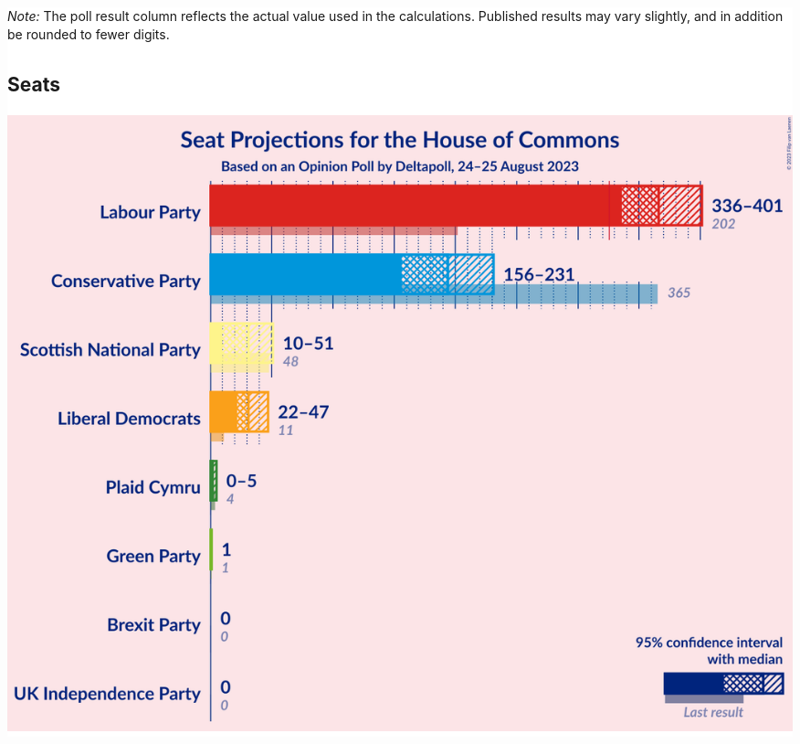 *Note:* The poll result column reflects the actual value used in the calculations. Published results may vary slightly, and in addition be rounded to fewer digits.

## Seats

![Graph with seats not yet produced](2023-08-25-Deltapoll-seats.png "Seats")
